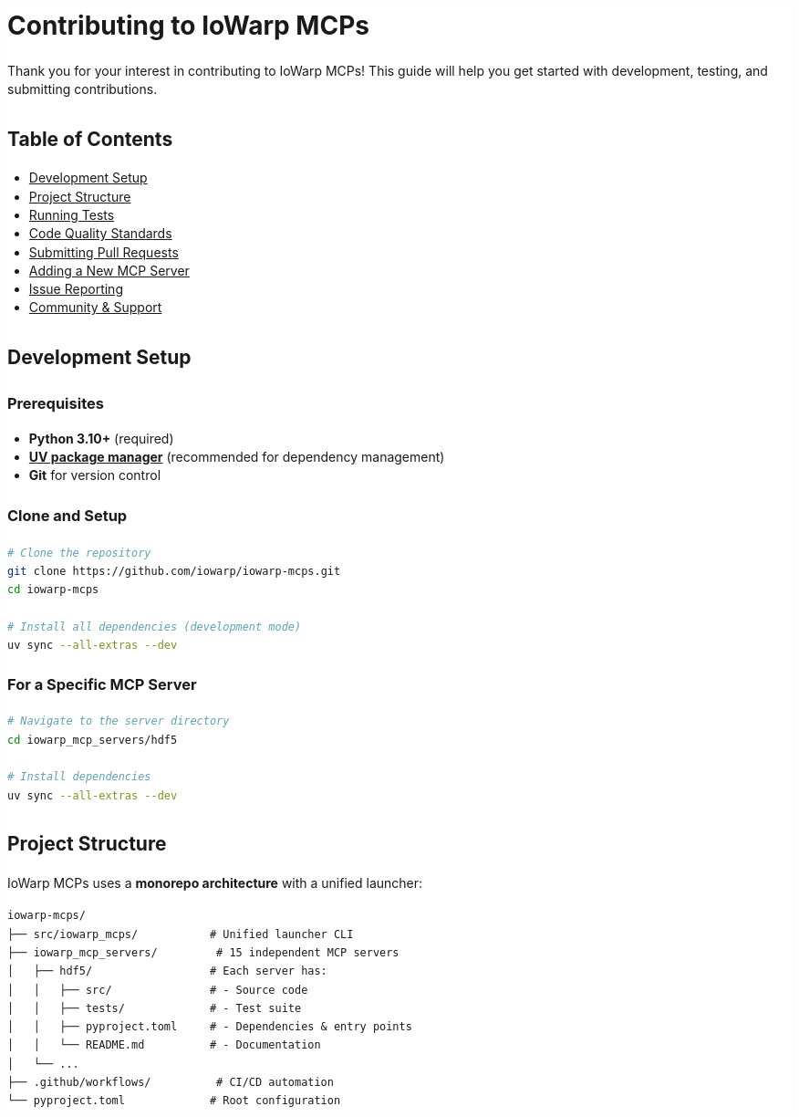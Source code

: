 # Contributing to IoWarp MCPs

Thank you for your interest in contributing to IoWarp MCPs! This guide will help you get started with development, testing, and submitting contributions.

## Table of Contents

- [Development Setup](#development-setup)
- [Project Structure](#project-structure)
- [Running Tests](#running-tests)
- [Code Quality Standards](#code-quality-standards)
- [Submitting Pull Requests](#submitting-pull-requests)
- [Adding a New MCP Server](#adding-a-new-mcp-server)
- [Issue Reporting](#issue-reporting)
- [Community & Support](#community--support)

## Development Setup

### Prerequisites

- **Python 3.10+** (required)
- **[UV package manager](https://docs.astral.sh/uv/)** (recommended for dependency management)
- **Git** for version control

### Clone and Setup

```bash
# Clone the repository
git clone https://github.com/iowarp/iowarp-mcps.git
cd iowarp-mcps

# Install all dependencies (development mode)
uv sync --all-extras --dev
```

### For a Specific MCP Server

```bash
# Navigate to the server directory
cd iowarp_mcp_servers/hdf5

# Install dependencies
uv sync --all-extras --dev
```

## Project Structure

IoWarp MCPs uses a **monorepo architecture** with a unified launcher:

```
iowarp-mcps/
├── src/iowarp_mcps/           # Unified launcher CLI
├── iowarp_mcp_servers/         # 15 independent MCP servers
│   ├── hdf5/                  # Each server has:
│   │   ├── src/               # - Source code
│   │   ├── tests/             # - Test suite
│   │   ├── pyproject.toml     # - Dependencies & entry points
│   │   └── README.md          # - Documentation
│   └── ...
├── .github/workflows/          # CI/CD automation
└── pyproject.toml             # Root configuration
```
